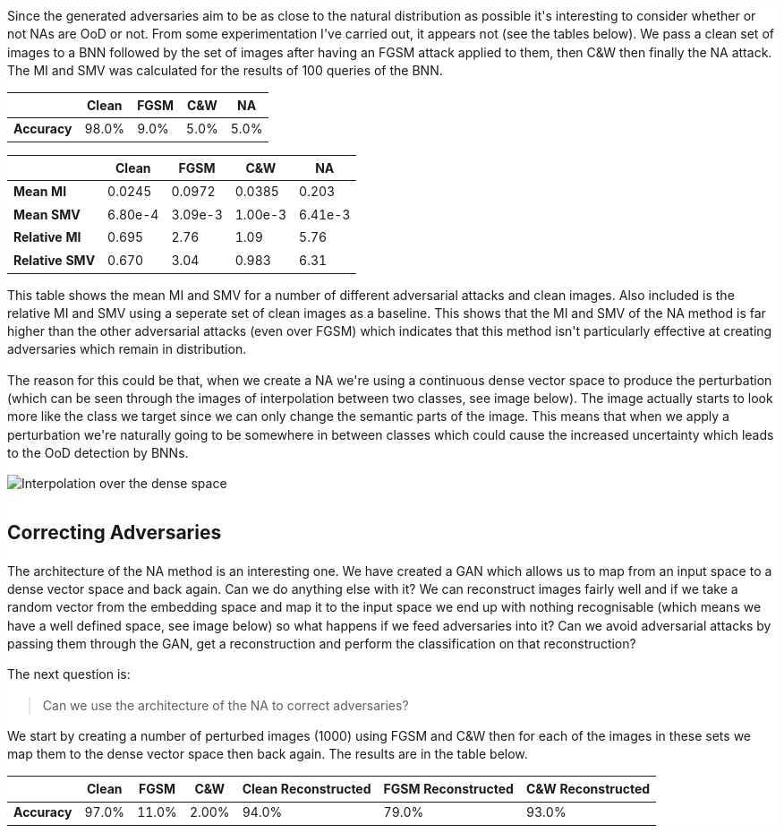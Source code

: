 Since the generated adversaries aim to be as close to the natural distribution as possible it's interesting to consider whether or not NAs are OoD or not. From some experimentation I've carried out, it appears not (see the tables below). We pass a clean set of images to a BNN followed by the set of images after having an FGSM attack applied to them, then C&W then finally the NA attack. The MI and SMV was calculated for the results of 100 queries of the BNN.

|     | Clean | FGSM | C&W | NA  |
| --- | --- | --- | --- | --- |
| **Accuracy** | 98.0% | 9.0% | 5.0% | 5.0% |

|     | Clean | FGSM | C&W | NA  |
| --- | --- | --- | --- | --- |
| **Mean MI** | 0.0245 | 0.0972 | 0.0385 | 0.203 |
| **Mean SMV** | 6.80e-4 | 3.09e-3 | 1.00e-3 | 6.41e-3 |
| **Relative MI** | 0.695 | 2.76 | 1.09 | 5.76 |
| **Relative SMV** | 0.670 | 3.04 | 0.983 | 6.31 |

This table shows the mean MI and SMV for a number of different adversarial attacks and clean images. Also included is the relative MI and SMV using a seperate set of clean images as a baseline. This shows that the MI and SMV of the NA method is far higher than the other adversarial attacks (even over FGSM) which indicates that this method isn't particularly effective at creating adversaries which remain in distribution.

The reason for this could be that, when we create a NA we're using a continuous dense vector space to produce the perturbation (which can be seen through the images of interpolation between two classes, see image below). The image actually starts to look more like the class we target since we can only change the semantic parts of the image. This means that when we apply a perturbation we're naturally going to be somewhere in between classes which could cause the increased uncertainty which leads to the OoD detection by BNNs.

![Interpolation over the dense space](res/interpolation.png)

## Correcting Adversaries

The architecture of the NA method is an interesting one. We have created a GAN which allows us to map from an input space to a dense vector space and back again. Can we do anything else with it? We can reconstruct images fairly well and if we take a random vector from the embedding space and map it to the input space we end up with nothing recognisable (which means we have a well defined space, see image below) so what happens if we feed adversaries into it? Can we avoid adversarial attacks by passing them through the GAN, get a reconstruction and perform the classification on that reconstruction?

The next question is:

> Can we use the architecture of the NA to correct adversaries?

We start by creating a number of perturbed images (1000) using FGSM and C&W then for each of the images in these sets we map them to the dense vector space then back again. The results are in the table below.

|     | Clean | FGSM | C&W | Clean Reconstructed | FGSM Reconstructed | C&W Reconstructed |
| --- | --- | --- | --- | --- | --- | --- |
| **Accuracy** | 97.0% | 11.0% | 2.00% | 94.0% | 79.0% | 93.0% |
